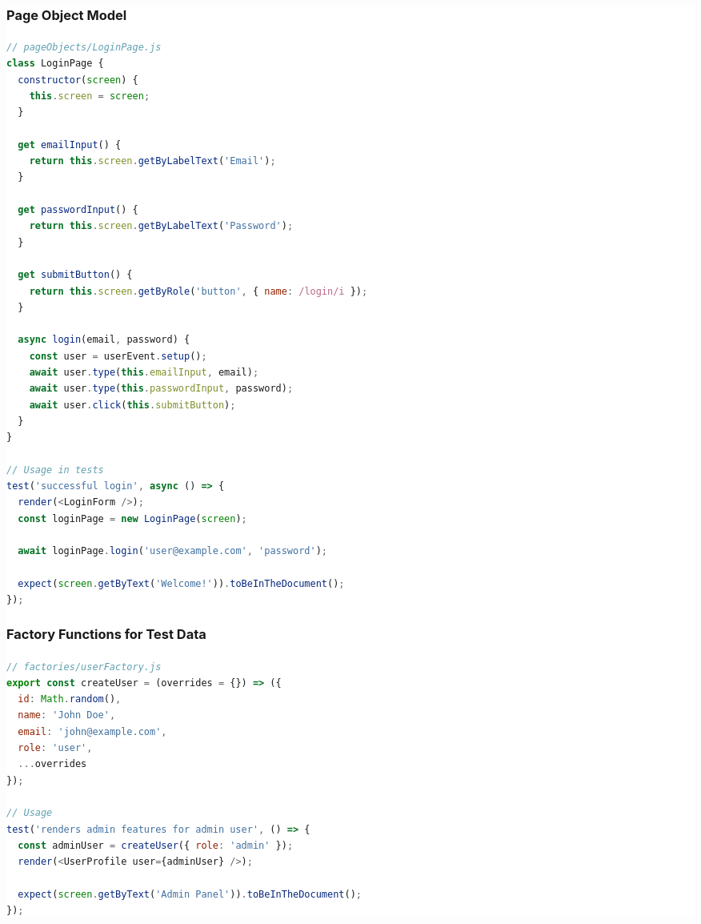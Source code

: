 ### Page Object Model

```javascript
// pageObjects/LoginPage.js
class LoginPage {
  constructor(screen) {
    this.screen = screen;
  }
  
  get emailInput() {
    return this.screen.getByLabelText('Email');
  }
  
  get passwordInput() {
    return this.screen.getByLabelText('Password');
  }
  
  get submitButton() {
    return this.screen.getByRole('button', { name: /login/i });
  }
  
  async login(email, password) {
    const user = userEvent.setup();
    await user.type(this.emailInput, email);
    await user.type(this.passwordInput, password);
    await user.click(this.submitButton);
  }
}

// Usage in tests
test('successful login', async () => {
  render(<LoginForm />);
  const loginPage = new LoginPage(screen);
  
  await loginPage.login('user@example.com', 'password');
  
  expect(screen.getByText('Welcome!')).toBeInTheDocument();
});
```

### Factory Functions for Test Data

```javascript
// factories/userFactory.js
export const createUser = (overrides = {}) => ({
  id: Math.random(),
  name: 'John Doe',
  email: 'john@example.com',
  role: 'user',
  ...overrides
});

// Usage
test('renders admin features for admin user', () => {
  const adminUser = createUser({ role: 'admin' });
  render(<UserProfile user={adminUser} />);
  
  expect(screen.getByText('Admin Panel')).toBeInTheDocument();
});
```
